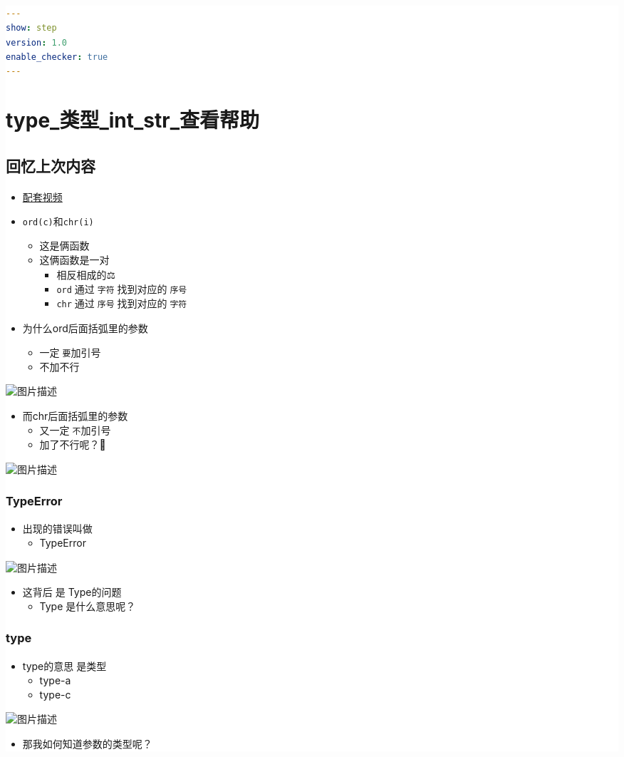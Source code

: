 ```yaml
---
show: step
version: 1.0
enable_checker: true
---
```


#  type_类型_int_str_查看帮助 

## 回忆上次内容

- [配套视频](https://www.bilibili.com/video/BV1Vbsze9Eb4)
- `ord(c)`和`chr(i)`
  - 这是俩函数
  - 这俩函数是一对
	 - 相反相成的⚖️
    - `ord` 通过 `字符` 找到对应的 `序号`
    - `chr` 通过 `序号` 找到对应的 `字符`

- 为什么ord后面括弧里的参数
	- 一定 `要`加引号
	- 不加不行

![图片描述](https://doc.shiyanlou.com/courses/uid1190679-20230918-1695031609188)

- 而chr后面括弧里的参数
	- 又一定 `不`加引号
	- 加了不行呢？🤔

![图片描述](https://doc.shiyanlou.com/courses/uid1190679-20230918-1695031981785)

### TypeError

- 出现的错误叫做 
	- TypeError

![图片描述](https://doc.shiyanlou.com/courses/uid1190679-20240318-1710726851994)

- 这背后 是  Type的问题
	- Type 是什么意思呢？

### type

- type的意思 是类型
	- type-a
	- type-c

![图片描述](https://doc.shiyanlou.com/courses/uid1190679-20231109-1699486587823)

- 那我如何知道参数的类型呢？
